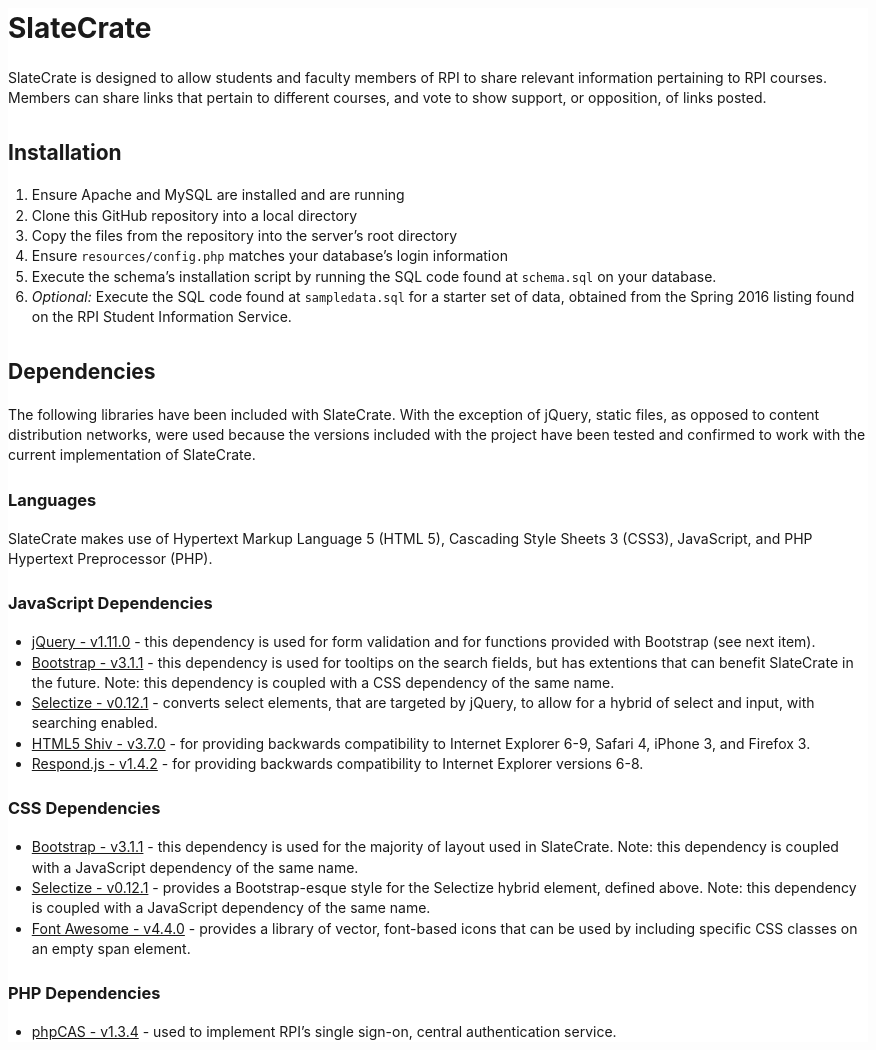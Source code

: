# SlateCrate
SlateCrate is designed to allow students and faculty members of RPI to share relevant information pertaining to RPI courses. Members can share links that pertain to different courses, and vote to show support, or opposition, of links posted. 

## Installation
1. Ensure Apache and MySQL are installed and are running
2. Clone this GitHub repository into a local directory
3. Copy the files from the repository into the server’s root directory
4. Ensure `resources/config.php` matches your database’s login information
5. Execute the schema’s installation script by running the SQL code found at `schema.sql` on your database.
6. *Optional:* Execute the SQL code found at `sampledata.sql` for a starter set of data, obtained from the Spring 2016 listing found on the RPI Student Information Service.

## Dependencies
The following libraries have been included with SlateCrate. With the exception of jQuery, static files, as opposed to content distribution networks, were used because the versions included with the project have been tested and confirmed to work with the current implementation of SlateCrate.

### Languages
SlateCrate makes use of Hypertext Markup Language 5 (HTML 5), Cascading Style Sheets 3 (CSS3), JavaScript, and PHP Hypertext Preprocessor (PHP).

### JavaScript Dependencies
* [jQuery - v1.11.0](http://jquery.com) -  this dependency is used for form validation and for functions provided with Bootstrap (see next item).
* [Bootstrap - v3.1.1](http://getbootstrap.com) - this dependency is used for tooltips on the search fields, but has extentions that can benefit SlateCrate in the future. Note: this dependency is coupled with a CSS dependency of the same name.
* [Selectize - v0.12.1](brianreavis.github.io/selectize.js) - converts select elements, that are targeted by jQuery, to allow for a hybrid of select and input, with searching enabled.
* [HTML5 Shiv - v3.7.0](https://github.com/afarkas/html5shiv) - for providing backwards compatibility to Internet Explorer 6-9, Safari 4, iPhone 3, and Firefox 3.
* [Respond.js - v1.4.2](https://github.com/scottjehl/Respond) - for providing backwards compatibility to Internet Explorer versions 6-8.

### CSS Dependencies
* [Bootstrap - v3.1.1](http://getbootstrap.com) - this dependency is used for the majority of layout used in SlateCrate. Note: this dependency is coupled with a JavaScript dependency of the same name.
* [Selectize - v0.12.1](brianreavis.github.io/selectize.js)  - provides a Bootstrap-esque style for the Selectize hybrid element, defined above. Note: this dependency is coupled with a JavaScript dependency of the same name.
* [Font Awesome - v4.4.0](http://fontawesome.io) - provides a library of vector, font-based icons that can be used by including specific CSS classes on an empty span element.

### PHP Dependencies
* [phpCAS - v1.3.4](https://wiki.jasig.org/display/CASC/phpCAS) - used to implement RPI’s single sign-on, central authentication service.
